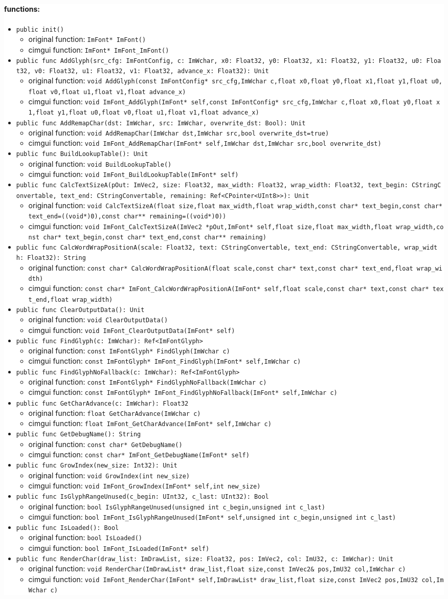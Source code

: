 #### functions:
* `public init()`
    * original function: `ImFont* ImFont()`
    * cimgui function: `ImFont* ImFont_ImFont()`
* `public func AddGlyph(src_cfg: ImFontConfig, c: ImWchar, x0: Float32, y0: Float32, x1: Float32, y1: Float32, u0: Float32, v0: Float32, u1: Float32, v1: Float32, advance_x: Float32): Unit`
    * original function: `void AddGlyph(const ImFontConfig* src_cfg,ImWchar c,float x0,float y0,float x1,float y1,float u0,float v0,float u1,float v1,float advance_x)`
    * cimgui function: `void ImFont_AddGlyph(ImFont* self,const ImFontConfig* src_cfg,ImWchar c,float x0,float y0,float x1,float y1,float u0,float v0,float u1,float v1,float advance_x)`
* `public func AddRemapChar(dst: ImWchar, src: ImWchar, overwrite_dst: Bool): Unit`
    * original function: `void AddRemapChar(ImWchar dst,ImWchar src,bool overwrite_dst=true)`
    * cimgui function: `void ImFont_AddRemapChar(ImFont* self,ImWchar dst,ImWchar src,bool overwrite_dst)`
* `public func BuildLookupTable(): Unit`
    * original function: `void BuildLookupTable()`
    * cimgui function: `void ImFont_BuildLookupTable(ImFont* self)`
* `public func CalcTextSizeA(pOut: ImVec2, size: Float32, max_width: Float32, wrap_width: Float32, text_begin: CStringConvertable, text_end: CStringConvertable, remaining: Ref<CPointer<UInt8>>): Unit`
    * original function: `void CalcTextSizeA(float size,float max_width,float wrap_width,const char* text_begin,const char* text_end=((void*)0),const char** remaining=((void*)0))`
    * cimgui function: `void ImFont_CalcTextSizeA(ImVec2 *pOut,ImFont* self,float size,float max_width,float wrap_width,const char* text_begin,const char* text_end,const char** remaining)`
* `public func CalcWordWrapPositionA(scale: Float32, text: CStringConvertable, text_end: CStringConvertable, wrap_width: Float32): String`
    * original function: `const char* CalcWordWrapPositionA(float scale,const char* text,const char* text_end,float wrap_width)`
    * cimgui function: `const char* ImFont_CalcWordWrapPositionA(ImFont* self,float scale,const char* text,const char* text_end,float wrap_width)`
* `public func ClearOutputData(): Unit`
    * original function: `void ClearOutputData()`
    * cimgui function: `void ImFont_ClearOutputData(ImFont* self)`
* `public func FindGlyph(c: ImWchar): Ref<ImFontGlyph>`
    * original function: `const ImFontGlyph* FindGlyph(ImWchar c)`
    * cimgui function: `const ImFontGlyph* ImFont_FindGlyph(ImFont* self,ImWchar c)`
* `public func FindGlyphNoFallback(c: ImWchar): Ref<ImFontGlyph>`
    * original function: `const ImFontGlyph* FindGlyphNoFallback(ImWchar c)`
    * cimgui function: `const ImFontGlyph* ImFont_FindGlyphNoFallback(ImFont* self,ImWchar c)`
* `public func GetCharAdvance(c: ImWchar): Float32`
    * original function: `float GetCharAdvance(ImWchar c)`
    * cimgui function: `float ImFont_GetCharAdvance(ImFont* self,ImWchar c)`
* `public func GetDebugName(): String`
    * original function: `const char* GetDebugName()`
    * cimgui function: `const char* ImFont_GetDebugName(ImFont* self)`
* `public func GrowIndex(new_size: Int32): Unit`
    * original function: `void GrowIndex(int new_size)`
    * cimgui function: `void ImFont_GrowIndex(ImFont* self,int new_size)`
* `public func IsGlyphRangeUnused(c_begin: UInt32, c_last: UInt32): Bool`
    * original function: `bool IsGlyphRangeUnused(unsigned int c_begin,unsigned int c_last)`
    * cimgui function: `bool ImFont_IsGlyphRangeUnused(ImFont* self,unsigned int c_begin,unsigned int c_last)`
* `public func IsLoaded(): Bool`
    * original function: `bool IsLoaded()`
    * cimgui function: `bool ImFont_IsLoaded(ImFont* self)`
* `public func RenderChar(draw_list: ImDrawList, size: Float32, pos: ImVec2, col: ImU32, c: ImWchar): Unit`
    * original function: `void RenderChar(ImDrawList* draw_list,float size,const ImVec2& pos,ImU32 col,ImWchar c)`
    * cimgui function: `void ImFont_RenderChar(ImFont* self,ImDrawList* draw_list,float size,const ImVec2 pos,ImU32 col,ImWchar c)`
